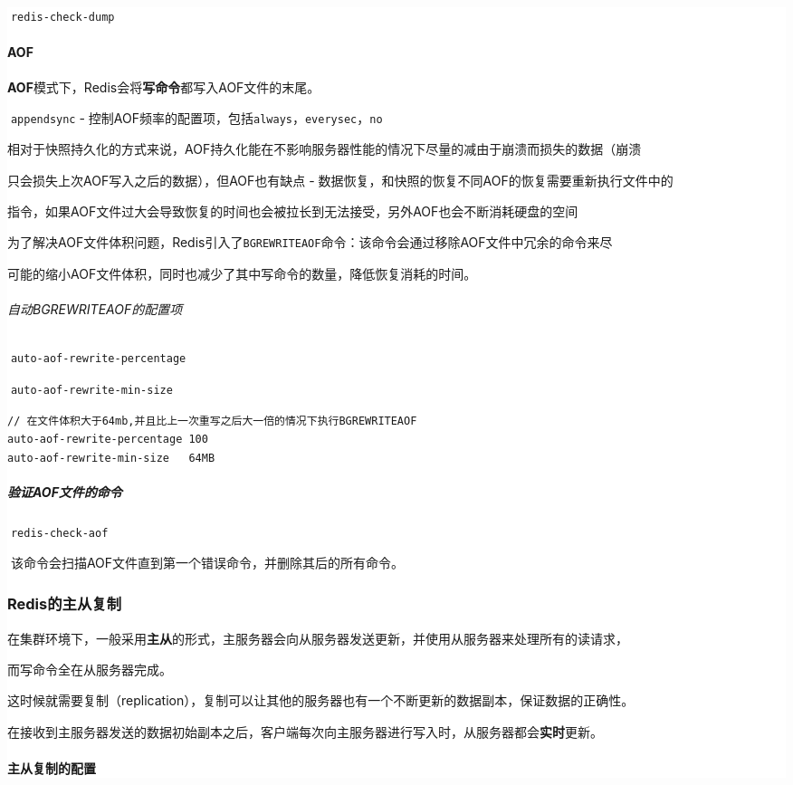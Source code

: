 ​	`redis-check-dump`





#### AOF

​		**AOF**模式下，Redis会将**写命令**都写入AOF文件的末尾。

​		`appendsync` - 控制AOF频率的配置项，包括`always`，`everysec`，`no`  

​		相对于快照持久化的方式来说，AOF持久化能在不影响服务器性能的情况下尽量的减由于崩溃而损失的数据（崩溃      

只会损失上次AOF写入之后的数据），但AOF也有缺点 - 数据恢复，和快照的恢复不同AOF的恢复需要重新执行文件中的      

指令，如果AOF文件过大会导致恢复的时间也会被拉长到无法接受，另外AOF也会不断消耗硬盘的空间

​			为了解决AOF文件体积问题，Redis引入了`BGREWRITEAOF`命令：该命令会通过移除AOF文件中冗余的命令来尽 

可能的缩小AOF文件体积，同时也减少了其中写命令的数量，降低恢复消耗的时间。

###### 自动BGREWRITEAOF的配置项

​		`auto-aof-rewrite-percentage` 

​		`auto-aof-rewrite-min-size`

```shell
// 在文件体积大于64mb,并且比上一次重写之后大一倍的情况下执行BGREWRITEAOF
auto-aof-rewrite-percentage 100 
auto-aof-rewrite-min-size   64MB
```

##### 验证AOF文件的命令

​		`redis-check-aof`

​		该命令会扫描AOF文件直到第一个错误命令，并删除其后的所有命令。





### Redis的主从复制

​		在集群环境下，一般采用**主从**的形式，主服务器会向从服务器发送更新，并使用从服务器来处理所有的读请求，

而写命令全在从服务器完成。

​		这时候就需要复制（replication），复制可以让其他的服务器也有一个不断更新的数据副本，保证数据的正确性。

​		在接收到主服务器发送的数据初始副本之后，客户端每次向主服务器进行写入时，从服务器都会**实时**更新。



#### 主从复制的配置 



